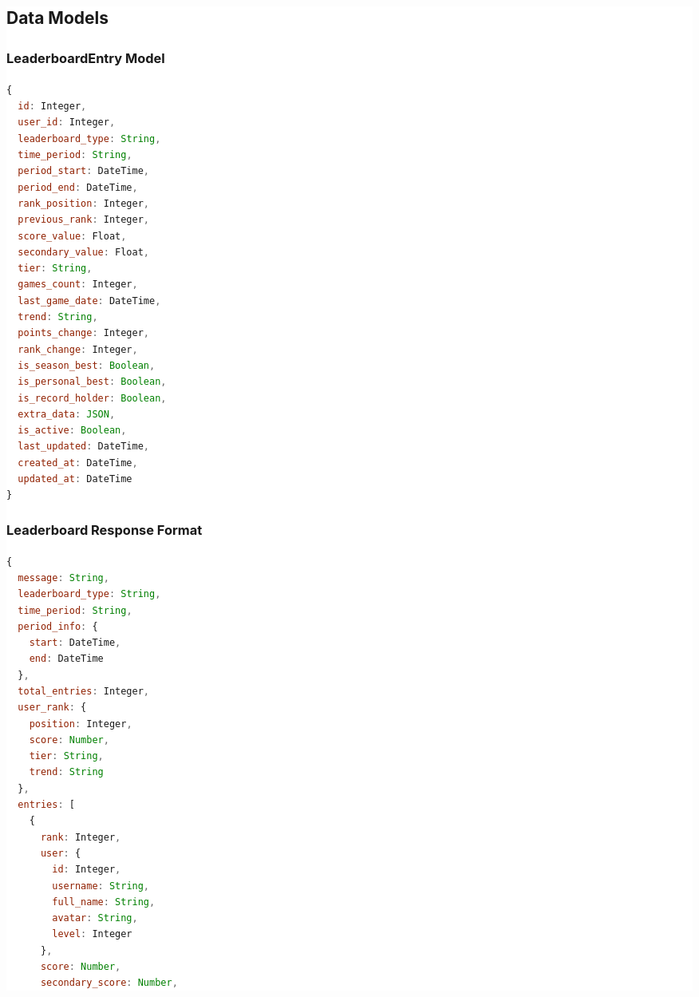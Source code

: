 
## Data Models

### LeaderboardEntry Model

```javascript
{
  id: Integer,
  user_id: Integer,
  leaderboard_type: String,
  time_period: String,
  period_start: DateTime,
  period_end: DateTime,
  rank_position: Integer,
  previous_rank: Integer,
  score_value: Float,
  secondary_value: Float,
  tier: String,
  games_count: Integer,
  last_game_date: DateTime,
  trend: String,
  points_change: Integer,
  rank_change: Integer,
  is_season_best: Boolean,
  is_personal_best: Boolean,
  is_record_holder: Boolean,
  extra_data: JSON,
  is_active: Boolean,
  last_updated: DateTime,
  created_at: DateTime,
  updated_at: DateTime
}
```

### Leaderboard Response Format

```javascript
{
  message: String,
  leaderboard_type: String,
  time_period: String,
  period_info: {
    start: DateTime,
    end: DateTime
  },
  total_entries: Integer,
  user_rank: {
    position: Integer,
    score: Number,
    tier: String,
    trend: String
  },
  entries: [
    {
      rank: Integer,
      user: {
        id: Integer,
        username: String,
        full_name: String,
        avatar: String,
        level: Integer
      },
      score: Number,
      secondary_score: Number,
```
